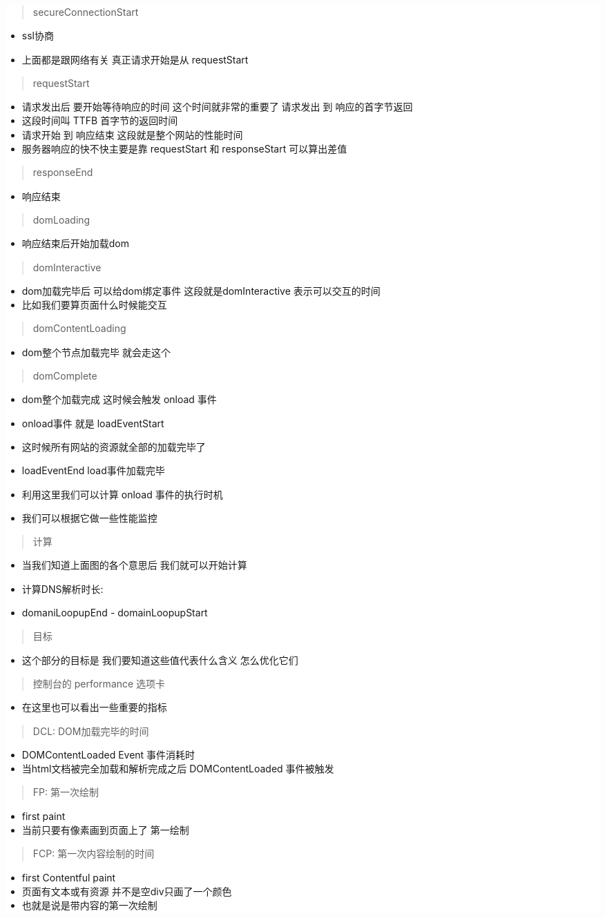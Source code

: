> secureConnectionStart
- ssl协商  

- 上面都是跟网络有关 真正请求开始是从 requestStart
> requestStart
- 请求发出后 要开始等待响应的时间 这个时间就非常的重要了 请求发出 到 响应的首字节返回 
- 这段时间叫 TTFB 首字节的返回时间 
- 请求开始 到 响应结束 这段就是整个网站的性能时间
- 服务器响应的快不快主要是靠 requestStart 和 responseStart 可以算出差值


> responseEnd
- 响应结束

> domLoading
- 响应结束后开始加载dom

> domInteractive
- dom加载完毕后 可以给dom绑定事件 这段就是domInteractive 表示可以交互的时间
- 比如我们要算页面什么时候能交互

> domContentLoading
- dom整个节点加载完毕 就会走这个

> domComplete
- dom整个加载完成 这时候会触发 onload 事件
- onload事件 就是 loadEventStart
- 这时候所有网站的资源就全部的加载完毕了
- loadEventEnd load事件加载完毕

- 利用这里我们可以计算 onload 事件的执行时机 
- 我们可以根据它做一些性能监控


> 计算
- 当我们知道上面图的各个意思后 我们就可以开始计算

- 计算DNS解析时长:
- domaniLoopupEnd - domainLoopupStart


> 目标
- 这个部分的目标是 我们要知道这些值代表什么含义 怎么优化它们


> 控制台的 performance 选项卡 
- 在这里也可以看出一些重要的指标


> DCL: DOM加载完毕的时间
- DOMContentLoaded Event 事件消耗时
- 当html文档被完全加载和解析完成之后 DOMContentLoaded 事件被触发


> FP: 第一次绘制
- first paint
- 当前只要有像素画到页面上了 第一绘制


> FCP: 第一次内容绘制的时间
- first Contentful paint
- 页面有文本或有资源 并不是空div只画了一个颜色
- 也就是说是带内容的第一次绘制
